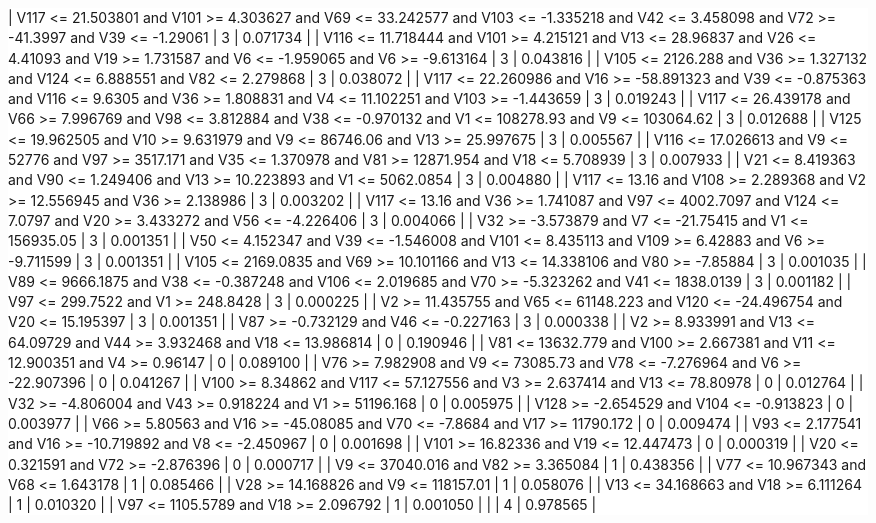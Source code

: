| V117 <= 21.503801 and V101 >= 4.303627 and V69 <= 33.242577 and V103 <= -1.335218 and V42 <= 3.458098 and V72 >= -41.3997 and V39 <= -1.29061 | 3 | 0.071734 |
| V116 <= 11.718444 and V101 >= 4.215121 and V13 <= 28.96837 and V26 <= 4.41093 and V19 >= 1.731587 and V6 <= -1.959065 and V6 >= -9.613164 | 3 | 0.043816 |
| V105 <= 2126.288 and V36 >= 1.327132 and V124 <= 6.888551 and V82 <= 2.279868 | 3 | 0.038072 |
| V117 <= 22.260986 and V16 >= -58.891323 and V39 <= -0.875363 and V116 <= 9.6305 and V36 >= 1.808831 and V4 <= 11.102251 and V103 >= -1.443659 | 3 | 0.019243 |
| V117 <= 26.439178 and V66 >= 7.996769 and V98 <= 3.812884 and V38 <= -0.970132 and V1 <= 108278.93 and V9 <= 103064.62 | 3 | 0.012688 |
| V125 <= 19.962505 and V10 >= 9.631979 and V9 <= 86746.06 and V13 >= 25.997675 | 3 | 0.005567 |
| V116 <= 17.026613 and V9 <= 52776 and V97 >= 3517.171 and V35 <= 1.370978 and V81 >= 12871.954 and V18 <= 5.708939 | 3 | 0.007933 |
| V21 <= 8.419363 and V90 <= 1.249406 and V13 >= 10.223893 and V1 <= 5062.0854 | 3 | 0.004880 |
| V117 <= 13.16 and V108 >= 2.289368 and V2 >= 12.556945 and V36 >= 2.138986 | 3 | 0.003202 |
| V117 <= 13.16 and V36 >= 1.741087 and V97 <= 4002.7097 and V124 <= 7.0797 and V20 >= 3.433272 and V56 <= -4.226406 | 3 | 0.004066 |
| V32 >= -3.573879 and V7 <= -21.75415 and V1 <= 156935.05 | 3 | 0.001351 |
| V50 <= 4.152347 and V39 <= -1.546008 and V101 <= 8.435113 and V109 >= 6.42883 and V6 >= -9.711599 | 3 | 0.001351 |
| V105 <= 2169.0835 and V69 >= 10.101166 and V13 <= 14.338106 and V80 >= -7.85884 | 3 | 0.001035 |
| V89 <= 9666.1875 and V38 <= -0.387248 and V106 <= 2.019685 and V70 >= -5.323262 and V41 <= 1838.0139 | 3 | 0.001182 |
| V97 <= 299.7522 and V1 >= 248.8428 | 3 | 0.000225 |
| V2 >= 11.435755 and V65 <= 61148.223 and V120 <= -24.496754 and V20 <= 15.195397 | 3 | 0.001351 |
| V87 >= -0.732129 and V46 <= -0.227163 | 3 | 0.000338 |
| V2 >= 8.933991 and V13 <= 64.09729 and V44 >= 3.932468 and V18 <= 13.986814 | 0 | 0.190946 |
| V81 <= 13632.779 and V100 >= 2.667381 and V11 <= 12.900351 and V4 >= 0.96147 | 0 | 0.089100 |
| V76 >= 7.982908 and V9 <= 73085.73 and V78 <= -7.276964 and V6 >= -22.907396 | 0 | 0.041267 |
| V100 >= 8.34862 and V117 <= 57.127556 and V3 >= 2.637414 and V13 <= 78.80978 | 0 | 0.012764 |
| V32 >= -4.806004 and V43 >= 0.918224 and V1 >= 51196.168 | 0 | 0.005975 |
| V128 >= -2.654529 and V104 <= -0.913823 | 0 | 0.003977 |
| V66 >= 5.80563 and V16 >= -45.08085 and V70 <= -7.8684 and V17 >= 11790.172 | 0 | 0.009474 |
| V93 <= 2.177541 and V16 >= -10.719892 and V8 <= -2.450967 | 0 | 0.001698 |
| V101 >= 16.82336 and V19 <= 12.447473 | 0 | 0.000319 |
| V20 <= 0.321591 and V72 >= -2.876396 | 0 | 0.000717 |
| V9 <= 37040.016 and V82 >= 3.365084 | 1 | 0.438356 |
| V77 <= 10.967343 and V68 <= 1.643178 | 1 | 0.085466 |
| V28 >= 14.168826 and V9 <= 118157.01 | 1 | 0.058076 |
| V13 <= 34.168663 and V18 >= 6.111264 | 1 | 0.010320 |
| V97 <= 1105.5789 and V18 >= 2.096792 | 1 | 0.001050 |
|  | 4 | 0.978565 |
